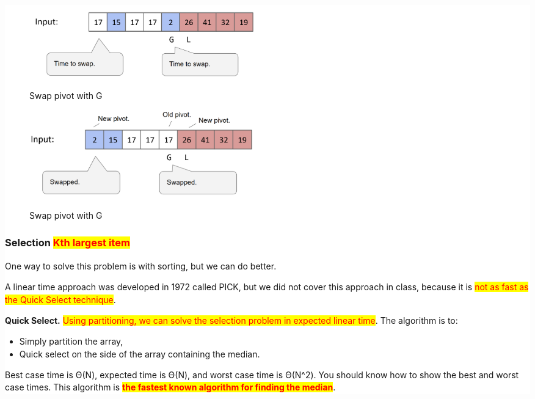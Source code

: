 <figure><img src=".gitbook/assets/image (134).png" alt="" width="375"><figcaption><p>Swap pivot with G</p></figcaption></figure>

<figure><img src=".gitbook/assets/image (135).png" alt="" width="375"><figcaption><p>Swap pivot with G</p></figcaption></figure>

### **Selection** <mark style="color:red;">Kth largest item</mark>

One way to solve this problem is with sorting, but we can do better.&#x20;

A linear time approach was developed in 1972 called PICK, but we did not cover this approach in class, because it is <mark style="color:red;">not as fast as the Quick Select technique</mark>.

**Quick Select.** <mark style="color:red;">Using partitioning, we can solve the selection problem in expected linear time</mark>. The algorithm is to:

* Simply partition the array,
* Quick select on the side of the array containing the median.&#x20;

Best case time is Θ(N), expected time is Θ(N), and worst case time is Θ(N^2). You should know how to show the best and worst case times. This algorithm is <mark style="color:red;">**the fastest known algorithm for finding the median**</mark>.
